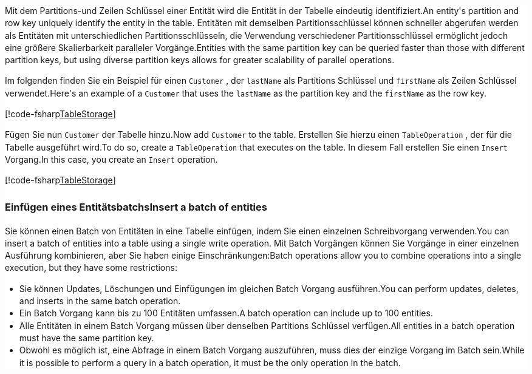 <span data-ttu-id="a9954-162">Mit dem Partitions-und Zeilen Schlüssel einer Entität wird die Entität in der Tabelle eindeutig identifiziert.</span><span class="sxs-lookup"><span data-stu-id="a9954-162">An entity's partition and row key uniquely identify the entity in the table.</span></span> <span data-ttu-id="a9954-163">Entitäten mit demselben Partitionsschlüssel können schneller abgerufen werden als Entitäten mit unterschiedlichen Partitionsschlüsseln, die Verwendung verschiedener Partitionsschlüssel ermöglicht jedoch eine größere Skalierbarkeit paralleler Vorgänge.</span><span class="sxs-lookup"><span data-stu-id="a9954-163">Entities with the same partition key can be queried faster than those with different partition keys, but using diverse partition keys allows for greater scalability of parallel operations.</span></span>

<span data-ttu-id="a9954-164">Im folgenden finden Sie ein Beispiel für einen `Customer` , der `lastName` als Partitions Schlüssel und `firstName` als Zeilen Schlüssel verwendet.</span><span class="sxs-lookup"><span data-stu-id="a9954-164">Here's an example of a `Customer` that uses the `lastName` as the partition key and the `firstName` as the row key.</span></span>

[!code-fsharp[TableStorage](~/samples/snippets/fsharp/azure/table-storage.fsx#L45-L52)]

<span data-ttu-id="a9954-165">Fügen Sie nun `Customer` der Tabelle hinzu.</span><span class="sxs-lookup"><span data-stu-id="a9954-165">Now add `Customer` to the table.</span></span> <span data-ttu-id="a9954-166">Erstellen Sie hierzu einen `TableOperation` , der für die Tabelle ausgeführt wird.</span><span class="sxs-lookup"><span data-stu-id="a9954-166">To do so, create a `TableOperation` that executes on the table.</span></span> <span data-ttu-id="a9954-167">In diesem Fall erstellen Sie einen `Insert` Vorgang.</span><span class="sxs-lookup"><span data-stu-id="a9954-167">In this case, you create an `Insert` operation.</span></span>

[!code-fsharp[TableStorage](~/samples/snippets/fsharp/azure/table-storage.fsx#L54-L55)]

### <a name="insert-a-batch-of-entities"></a><span data-ttu-id="a9954-168">Einfügen eines Entitätsbatchs</span><span class="sxs-lookup"><span data-stu-id="a9954-168">Insert a batch of entities</span></span>

<span data-ttu-id="a9954-169">Sie können einen Batch von Entitäten in eine Tabelle einfügen, indem Sie einen einzelnen Schreibvorgang verwenden.</span><span class="sxs-lookup"><span data-stu-id="a9954-169">You can insert a batch of entities into a table using a single write operation.</span></span> <span data-ttu-id="a9954-170">Mit Batch Vorgängen können Sie Vorgänge in einer einzelnen Ausführung kombinieren, aber Sie haben einige Einschränkungen:</span><span class="sxs-lookup"><span data-stu-id="a9954-170">Batch operations allow you to combine operations into a single execution, but they have some restrictions:</span></span>

- <span data-ttu-id="a9954-171">Sie können Updates, Löschungen und Einfügungen im gleichen Batch Vorgang ausführen.</span><span class="sxs-lookup"><span data-stu-id="a9954-171">You can perform updates, deletes, and inserts in the same batch operation.</span></span>
- <span data-ttu-id="a9954-172">Ein Batch Vorgang kann bis zu 100 Entitäten umfassen.</span><span class="sxs-lookup"><span data-stu-id="a9954-172">A batch operation can include up to 100 entities.</span></span>
- <span data-ttu-id="a9954-173">Alle Entitäten in einem Batch Vorgang müssen über denselben Partitions Schlüssel verfügen.</span><span class="sxs-lookup"><span data-stu-id="a9954-173">All entities in a batch operation must have the same partition key.</span></span>
- <span data-ttu-id="a9954-174">Obwohl es möglich ist, eine Abfrage in einem Batch Vorgang auszuführen, muss dies der einzige Vorgang im Batch sein.</span><span class="sxs-lookup"><span data-stu-id="a9954-174">While it is possible to perform a query in a batch operation, it must be the only operation in the batch.</span></span>
